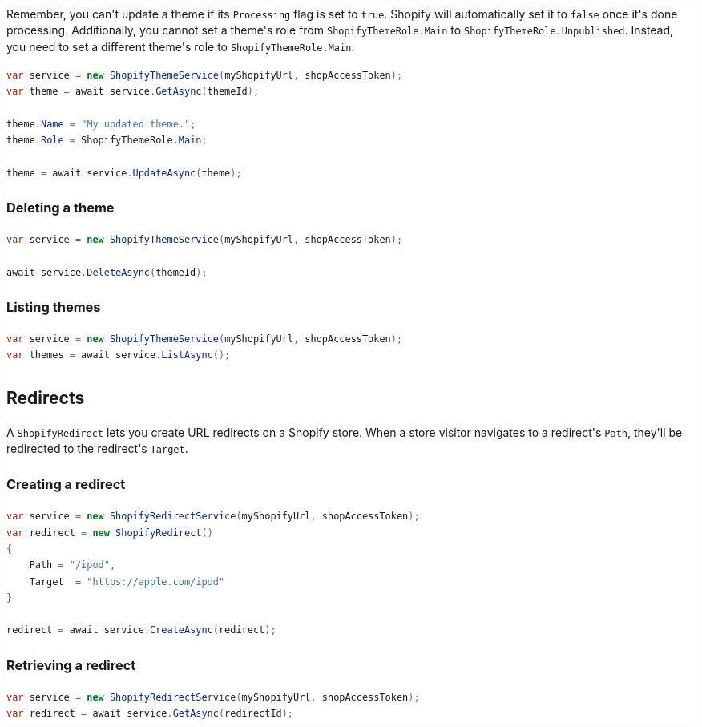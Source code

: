 Remember, you can't update a theme if its `Processing` flag is set to `true`. Shopify will automatically set it to `false` once it's done processing. Additionally, you cannot set a theme's role from `ShopifyThemeRole.Main` to `ShopifyThemeRole.Unpublished`. Instead, you need to set a different theme's role to `ShopifyThemeRole.Main`.

```c#
var service = new ShopifyThemeService(myShopifyUrl, shopAccessToken);
var theme = await service.GetAsync(themeId);

theme.Name = "My updated theme.";
theme.Role = ShopifyThemeRole.Main;

theme = await service.UpdateAsync(theme);
```

### Deleting a theme

```c#
var service = new ShopifyThemeService(myShopifyUrl, shopAccessToken);

await service.DeleteAsync(themeId);
```

### Listing themes

```c#
var service = new ShopifyThemeService(myShopifyUrl, shopAccessToken);
var themes = await service.ListAsync();
```

## Redirects

A `ShopifyRedirect` lets you create URL redirects on a Shopify store. When a store visitor navigates to a redirect's `Path`, they'll be redirected to the redirect's `Target`.

### Creating a redirect

```c#
var service = new ShopifyRedirectService(myShopifyUrl, shopAccessToken);
var redirect = new ShopifyRedirect()
{
    Path = "/ipod",
    Target  = "https://apple.com/ipod"
}

redirect = await service.CreateAsync(redirect);
```

### Retrieving a redirect

```c#
var service = new ShopifyRedirectService(myShopifyUrl, shopAccessToken);
var redirect = await service.GetAsync(redirectId);
```
